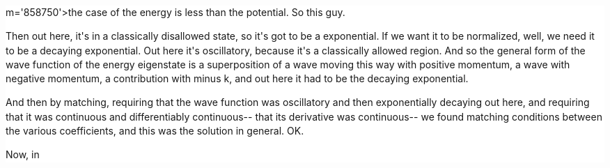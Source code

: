   m='858750'>the</span> <span m='858840'>case</span> <span m='859170'>of</span>
  <span m='859390'>the</span> <span m='859580'>energy</span> <span
  m='860130'>is</span> <span m='860290'>less</span> <span m='860970'>than</span>
  <span m='861200'>the</span> <span m='861270'>potential.</span> <span
  m='862920'>So</span> <span m='862990'>this</span> <span m='863220'>guy.</span>
  </p><p><span m='863760'>Then</span> <span m='864150'>out</span> <span
  m='864330'>here,</span> <span m='864680'>it's in a</span> <span
  m='864930'>classically</span> <span m='865350'>disallowed</span> <span
  m='865770'>state,</span> <span m='866040'>so</span> <span
  m='866130'>it's</span> <span m='866240'>got</span> <span m='866380'>to</span>
  <span m='866430'>be</span> <span m='866590'>a</span> <span
  m='867010'>exponential.</span> <span m='867360'>If</span> <span
  m='867710'>we</span> <span m='867790'>want it</span> <span m='868040'>to
  be</span> <span m='868170'>normalized,</span> <span m='868560'>well,</span>
  <span m='868690'>we</span> <span m='868770'>need</span> <span m='869050'>it to
  be a</span> <span m='869220'>decaying</span> <span
  m='869720'>exponential.</span> <span m='870730'>Out</span> <span
  m='870900'>here</span> <span m='871120'>it's</span> <span
  m='871220'>oscillatory,</span> <span m='871900'>because</span> <span
  m='872060'>it's</span> <span m='872200'>a</span> <span
  m='872250'>classically</span> <span m='872690'>allowed</span> <span
  m='872990'>region.</span> <span m='873610'>And</span> <span
  m='873770'>so</span> <span m='874160'>the</span> <span
  m='874250'>general</span> <span m='874480'>form</span> <span
  m='875170'>of</span> <span m='875400'>the</span> <span m='875510'>wave</span>
  <span m='875690'>function</span> <span m='876060'>of</span> <span
  m='876160'>the</span> <span m='876290'>energy</span> <span
  m='876610'>eigenstate</span> <span m='877300'>is</span> <span
  m='877440'>a</span> <span m='877500'>superposition</span> <span
  m='878140'>of</span> <span m='879400'>a</span> <span m='879490'>wave</span>
  <span m='879780'>moving</span> <span m='880050'>this</span> <span
  m='880200'>way</span> <span m='880320'>with</span> <span
  m='880470'>positive</span> <span m='880850'>momentum,</span> <span
  m='881250'>a</span> <span m='881320'>wave</span> <span m='882150'>with</span>
  <span m='882270'>negative</span> <span m='882540'>momentum,</span> <span
  m='882960'>a</span> <span m='883010'>contribution</span> <span
  m='883450'>with</span> <span m='883570'>minus</span> <span
  m='883890'>k,</span> <span m='884610'>and</span> <span m='885130'>out</span>
  <span m='885360'>here</span> <span m='885630'>it</span> <span
  m='885700'>had</span> <span m='885890'>to</span> <span m='885930'>be</span>
  <span m='886030'>the</span> <span m='886100'>decaying</span> <span
  m='886460'>exponential.</span> </p><p><span m='887370'>And</span> <span
  m='887530'>then</span> <span m='887640'>by</span> <span
  m='887760'>matching,</span> <span m='888210'>requiring</span> <span
  m='888570'>that the</span> <span m='888930'>wave</span> <span
  m='889140'>function</span> <span m='889680'>was</span> <span
  m='890210'>oscillatory</span> <span m='891760'>and</span> <span
  m='891910'>then</span> <span m='892550'>exponentially</span> <span
  m='893090'>decaying</span> <span m='893380'>out</span> <span
  m='893480'>here,</span> <span m='893660'>and</span> <span
  m='893750'>requiring</span> <span m='894070'>that</span> <span m='894190'>it
  was</span> <span m='894310'>continuous</span> <span m='895470'>and</span>
  <span m='896410'>differentiably</span> <span m='897130'>continuous--</span>
  <span m='897830'>that</span> <span m='897890'>its</span> <span
  m='898070'>derivative</span> <span m='898400'>was</span> <span
  m='898500'>continuous--</span> <span m='899160'>we</span> <span
  m='899330'>found</span> <span m='899520'>matching</span> <span
  m='899850'>conditions</span> <span m='900250'>between</span> <span
  m='900510'>the</span> <span m='900570'>various</span> <span
  m='900810'>coefficients,</span> <span m='901410'>and</span> <span
  m='901580'>this</span> <span m='901740'>was</span> <span m='901940'>the</span>
  <span m='902010'>solution</span> <span m='902520'>in</span> <span
  m='902630'>general.</span> <span m='903560'>OK.</span> </p><p><span
  m='907260'>Now,</span> <span m='907480'>in</span> <span